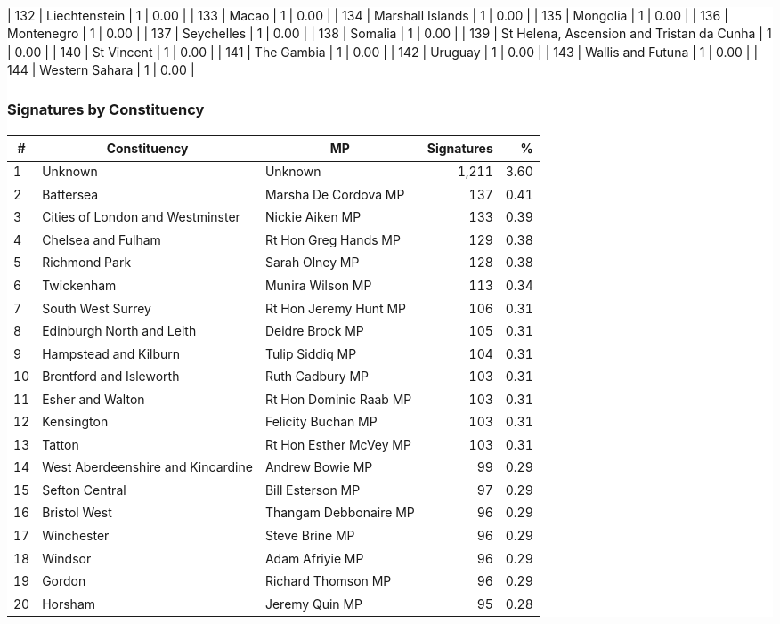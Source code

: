 | 132 | Liechtenstein | 1 | 0.00 |
| 133 | Macao | 1 | 0.00 |
| 134 | Marshall Islands | 1 | 0.00 |
| 135 | Mongolia | 1 | 0.00 |
| 136 | Montenegro | 1 | 0.00 |
| 137 | Seychelles | 1 | 0.00 |
| 138 | Somalia | 1 | 0.00 |
| 139 | St Helena, Ascension and Tristan da Cunha | 1 | 0.00 |
| 140 | St Vincent | 1 | 0.00 |
| 141 | The Gambia | 1 | 0.00 |
| 142 | Uruguay | 1 | 0.00 |
| 143 | Wallis and Futuna | 1 | 0.00 |
| 144 | Western Sahara | 1 | 0.00 |

### Signatures by Constituency

| # | Constituency | MP | Signatures | % |
| - | - | - | -: | -: |
| 1 | Unknown | Unknown | 1,211 | 3.60 |
| 2 | Battersea | Marsha De Cordova MP | 137 | 0.41 |
| 3 | Cities of London and Westminster | Nickie Aiken MP | 133 | 0.39 |
| 4 | Chelsea and Fulham | Rt Hon Greg Hands MP | 129 | 0.38 |
| 5 | Richmond Park | Sarah Olney MP | 128 | 0.38 |
| 6 | Twickenham | Munira Wilson MP | 113 | 0.34 |
| 7 | South West Surrey | Rt Hon Jeremy Hunt MP | 106 | 0.31 |
| 8 | Edinburgh North and Leith | Deidre Brock MP | 105 | 0.31 |
| 9 | Hampstead and Kilburn | Tulip Siddiq MP | 104 | 0.31 |
| 10 | Brentford and Isleworth | Ruth Cadbury MP | 103 | 0.31 |
| 11 | Esher and Walton | Rt Hon Dominic Raab MP | 103 | 0.31 |
| 12 | Kensington | Felicity Buchan MP | 103 | 0.31 |
| 13 | Tatton | Rt Hon Esther McVey MP | 103 | 0.31 |
| 14 | West Aberdeenshire and Kincardine | Andrew Bowie MP | 99 | 0.29 |
| 15 | Sefton Central | Bill Esterson MP | 97 | 0.29 |
| 16 | Bristol West | Thangam Debbonaire MP | 96 | 0.29 |
| 17 | Winchester | Steve Brine MP | 96 | 0.29 |
| 18 | Windsor | Adam Afriyie MP | 96 | 0.29 |
| 19 | Gordon | Richard Thomson MP | 96 | 0.29 |
| 20 | Horsham | Jeremy Quin MP | 95 | 0.28 |
